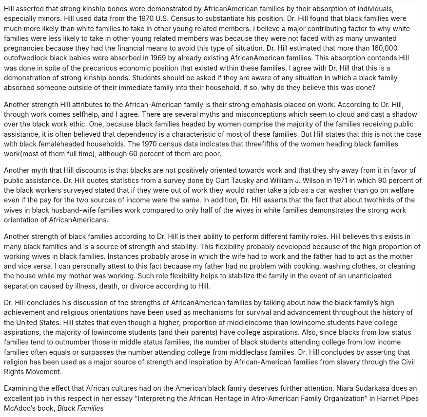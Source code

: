   Hill asserted that strong kinship bonds were demonstrated by AfricanAmerican families by their absorption of individuals, especially minors. Hill used data from the 1970 U.S. Census to substantiate his position. Dr. Hill found that black families were much more likely than white families to take in other young related members. I believe a major contributing factor to why white families were less likely to take in other young related members was because they were not faced with as many unwanted pregnancies because they had the financial means to avoid this type of situation. Dr. Hill estimated that more than 160,000 outofwedlock black babies were absorbed in 1969 by already existing AfricanAmerican families. This absorption contends Hill was done in spite of the precarious economic position that existed within these families. I agree with Dr. Hill that this is a demonstration of strong kinship bonds. Students should be asked if they are aware of any situation in which a black family absorbed someone outside of their immediate family into their household. If so, why do they believe this was done?
 </p>
 <p>
  Another strength Hill attributes to the African-American family is their strong emphasis placed on work. According to Dr. Hill, through work comes selfhelp, and I agree. There are several myths and misconceptions which seem to cloud and cast a shadow over the black work ethic. One, because black families headed by women comprise the majority of the families receiving public assistance, it is often believed that dependency is a characteristic of most of these families. But Hill states that this is not the case with black femaleheaded households. The 1970 census data indicates that threefifths of the women heading black families work(most of them full time), although 60 percent of them are poor.
 </p>
 <p>
  Another myth that Hill discounts is that blacks are not positively oriented towards work and that they shy away from it in favor of public assistance. Dr. Hill quotes statistics from a survey done by Curt Tausky and William J. Wilson in 1971 in which 90 percent of the black workers surveyed stated that if they were out of work they would rather take a job as a car washer than go on welfare even if the pay for the two sources of income were the same. In addition, Dr. Hill asserts that the fact that about twothirds of the wives in black husband-wife families work compared to only half of the wives in white families demonstrates the strong work orientation of AfricanAmericans.
 </p>
 <p>
  Another strength of black families according to Dr. Hill is their ability to perform different family roles. Hill believes this exists in many black families and is a source of strength and stability. This flexibility probably developed because of the high proportion of working wives in black families. Instances probably arose in which the wife had to work and the father had to act as the mother and vice versa. I can personally attest to this fact because my father had no problem with cooking, washing clothes, or cleaning the house while my mother was working. Such role flexibility helps to stabilize the family in the event of an unanticipated separation caused by illness, death, or divorce according to Hill.
 </p>
 <p>
  Dr. Hill concludes his discussion of the strengths of AfricanAmerican families by talking about how the black family’s high achievement and religious orientations have been used as mechanisms for survival and advancement throughout the history of the United States. Hill states that even though a higher; proportion of middleincome than lowincome students have college aspirations, the majority of lowincome students (and their parents) have college aspirations. Also, since blacks from low status families tend to outnumber those in middle status families, the number of black students attending college from low income families often equals or surpasses the number attending college from middleclass families. Dr. Hill concludes by asserting that religion has been used as a major source of strength and inspiration by African-American families from slavery through the Civil Rights Movement.
 </p>
 <p>
  Examining the effect that African cultures had on the American black family deserves further attention. Niara Sudarkasa does an excellent job in this respect in her essay “Interpreting the African Heritage in Afro-American Family Organization” in Harriet Pipes McAdoo’s book,
  <i>
   Black Families
  </i>